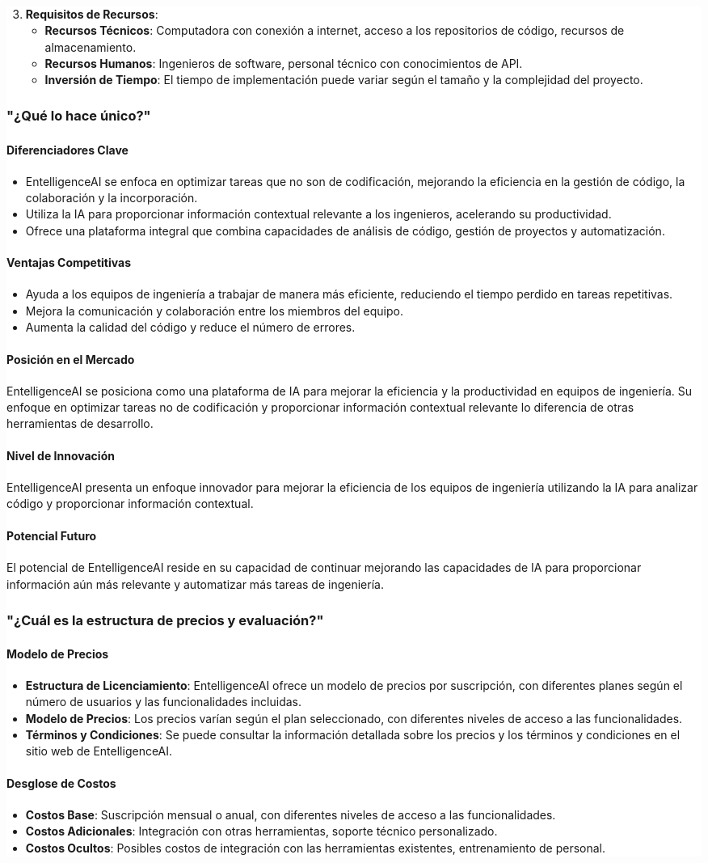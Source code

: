 3. **Requisitos de Recursos**:
    - **Recursos Técnicos**:  Computadora con conexión a internet, acceso a los repositorios de código, recursos de almacenamiento.
    - **Recursos Humanos**:  Ingenieros de software, personal técnico con conocimientos de API.
    - **Inversión de Tiempo**:  El tiempo de implementación puede variar según el tamaño y la complejidad del proyecto.

### "¿Qué lo hace único?"

#### Diferenciadores Clave
- EntelligenceAI se enfoca en optimizar tareas que no son de codificación, mejorando la eficiencia en la gestión de código, la colaboración y la incorporación.
- Utiliza la IA para proporcionar información contextual relevante a los ingenieros, acelerando su productividad.
- Ofrece una plataforma integral que combina capacidades de análisis de código, gestión de proyectos y automatización.

#### Ventajas Competitivas
-  Ayuda a los equipos de ingeniería a trabajar de manera más eficiente, reduciendo el tiempo perdido en tareas repetitivas.
-  Mejora la comunicación y colaboración entre los miembros del equipo.
-  Aumenta la calidad del código y reduce el número de errores.

#### Posición en el Mercado
EntelligenceAI se posiciona como una plataforma de IA para mejorar la eficiencia y la productividad en equipos de ingeniería. Su enfoque en optimizar tareas no de codificación y proporcionar información contextual relevante lo diferencia de otras herramientas de desarrollo.

#### Nivel de Innovación
EntelligenceAI presenta un enfoque innovador para mejorar la eficiencia de los equipos de ingeniería utilizando la IA para analizar código y proporcionar información contextual. 

#### Potencial Futuro
El potencial de EntelligenceAI reside en su capacidad de continuar mejorando las capacidades de IA para proporcionar información aún más relevante y automatizar más tareas de ingeniería.

### "¿Cuál es la estructura de precios y evaluación?"

#### Modelo de Precios
- **Estructura de Licenciamiento**:  EntelligenceAI ofrece un modelo de precios por suscripción, con diferentes planes según el número de usuarios y las funcionalidades incluidas.
- **Modelo de Precios**:  Los precios varían según el plan seleccionado, con diferentes niveles de acceso a las funcionalidades. 
- **Términos y Condiciones**:  Se puede consultar la información detallada sobre los precios y los términos y condiciones en el sitio web de EntelligenceAI.

#### Desglose de Costos
- **Costos Base**:  Suscripción mensual o anual, con diferentes niveles de acceso a las funcionalidades.
- **Costos Adicionales**:  Integración con otras herramientas, soporte técnico personalizado.
- **Costos Ocultos**:  Posibles costos de integración con las herramientas existentes, entrenamiento de personal.

